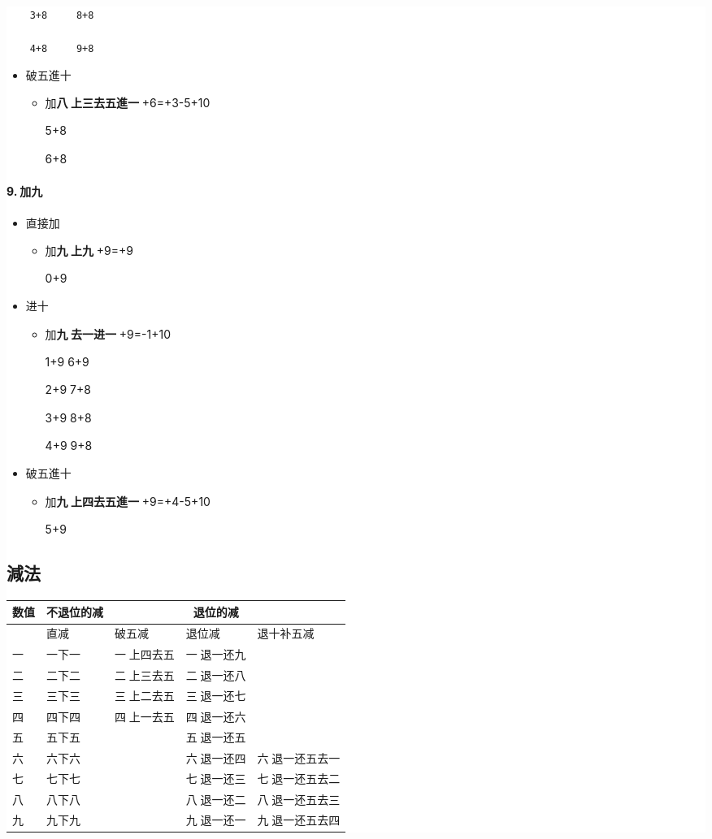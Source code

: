         3+8		8+8

        4+8		9+8

* 破五進十

    * 加**八 上三去五進一** +6=+3-5+10

        5+8

        6+8

#### 9. 加九

* 直接加

    * 加**九 上九** 	+9=+9

        0+9				

* 进十

    * 加**九 去一进一** 	+9=-1+10

        1+9		6+9

        2+9		7+8

        3+9		8+8

        4+9		9+8

* 破五進十

    * 加**九 上四去五進一** +9=+4-5+10

        5+9

## 減法

| 数值 | 不退位的减 |             | 退位的减    |                 |
| ---- | ---------- | ----------- | ----------- | --------------- |
|      | 直减       | 破五减      | 退位减      | 退十补五减      |
| 一   | 一下一     | 一 上四去五 | 一 退一还九 |                 |
| 二   | 二下二     | 二 上三去五 | 二 退一还八 |                 |
| 三   | 三下三     | 三 上二去五 | 三 退一还七 |                 |
| 四   | 四下四     | 四 上一去五 | 四 退一还六 |                 |
| 五   | 五下五     |             | 五 退一还五 |                |
| 六   | 六下六     |             | 六 退一还四 | 六 退一还五去一 |
| 七   | 七下七     |             | 七 退一还三 | 七 退一还五去二 |
| 八   | 八下八     |             | 八 退一还二 | 八 退一还五去三 |
| 九   | 九下九     |             | 九 退一还一 | 九 退一还五去四 |

